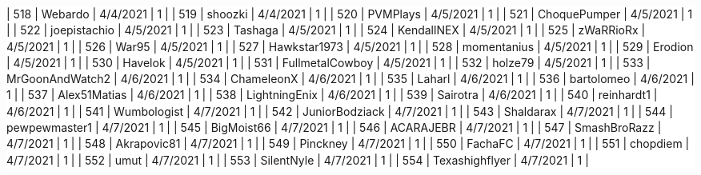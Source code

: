 | 518 | Webardo              | 4/4/2021      | 1                |
| 519 | shoozki              | 4/4/2021      | 1                |
| 520 | PVMPlays             | 4/5/2021      | 1                |
| 521 | ChoquePumper         | 4/5/2021      | 1                |
| 522 | joepistachio         | 4/5/2021      | 1                |
| 523 | Tashaga              | 4/5/2021      | 1                |
| 524 | KendallNEX           | 4/5/2021      | 1                |
| 525 | zWaRRioRx            | 4/5/2021      | 1                |
| 526 | War95                | 4/5/2021      | 1                |
| 527 | Hawkstar1973         | 4/5/2021      | 1                |
| 528 | momentanius          | 4/5/2021      | 1                |
| 529 | Erodion              | 4/5/2021      | 1                |
| 530 | Havelok              | 4/5/2021      | 1                |
| 531 | FullmetalCowboy      | 4/5/2021      | 1                |
| 532 | holze79              | 4/5/2021      | 1                |
| 533 | MrGoonAndWatch2      | 4/6/2021      | 1                |
| 534 | ChameleonX           | 4/6/2021      | 1                |
| 535 | Laharl               | 4/6/2021      | 1                |
| 536 | bartolomeo           | 4/6/2021      | 1                |
| 537 | Alex51Matias         | 4/6/2021      | 1                |
| 538 | LightningEnix        | 4/6/2021      | 1                |
| 539 | Sairotra             | 4/6/2021      | 1                |
| 540 | reinhardt1           | 4/6/2021      | 1                |
| 541 | Wumbologist          | 4/7/2021      | 1                |
| 542 | JuniorBodziack       | 4/7/2021      | 1                |
| 543 | Shaldarax            | 4/7/2021      | 1                |
| 544 | pewpewmaster1        | 4/7/2021      | 1                |
| 545 | BigMoist66           | 4/7/2021      | 1                |
| 546 | ACARAJEBR            | 4/7/2021      | 1                |
| 547 | SmashBroRazz         | 4/7/2021      | 1                |
| 548 | Akrapovic81          | 4/7/2021      | 1                |
| 549 | Pinckney             | 4/7/2021      | 1                |
| 550 | FachaFC              | 4/7/2021      | 1                |
| 551 | chopdiem             | 4/7/2021      | 1                |
| 552 | umut                 | 4/7/2021      | 1                |
| 553 | SilentNyle           | 4/7/2021      | 1                |
| 554 | Texashighflyer       | 4/7/2021      | 1                |